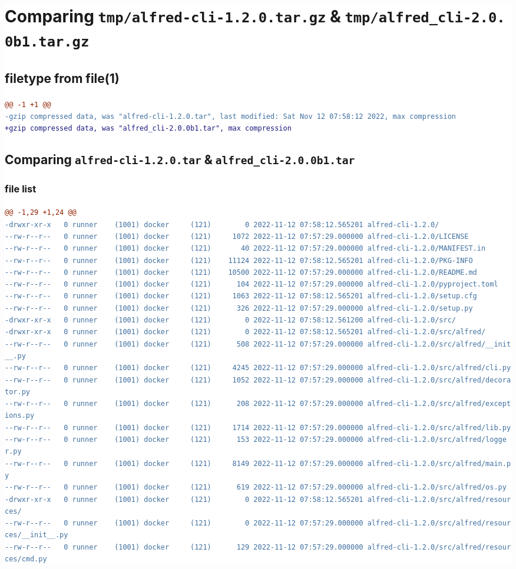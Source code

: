 # Comparing `tmp/alfred-cli-1.2.0.tar.gz` & `tmp/alfred_cli-2.0.0b1.tar.gz`

## filetype from file(1)

```diff
@@ -1 +1 @@
-gzip compressed data, was "alfred-cli-1.2.0.tar", last modified: Sat Nov 12 07:58:12 2022, max compression
+gzip compressed data, was "alfred_cli-2.0.0b1.tar", max compression
```

## Comparing `alfred-cli-1.2.0.tar` & `alfred_cli-2.0.0b1.tar`

### file list

```diff
@@ -1,29 +1,24 @@
-drwxr-xr-x   0 runner    (1001) docker     (121)        0 2022-11-12 07:58:12.565201 alfred-cli-1.2.0/
--rw-r--r--   0 runner    (1001) docker     (121)     1072 2022-11-12 07:57:29.000000 alfred-cli-1.2.0/LICENSE
--rw-r--r--   0 runner    (1001) docker     (121)       40 2022-11-12 07:57:29.000000 alfred-cli-1.2.0/MANIFEST.in
--rw-r--r--   0 runner    (1001) docker     (121)    11124 2022-11-12 07:58:12.565201 alfred-cli-1.2.0/PKG-INFO
--rw-r--r--   0 runner    (1001) docker     (121)    10500 2022-11-12 07:57:29.000000 alfred-cli-1.2.0/README.md
--rw-r--r--   0 runner    (1001) docker     (121)      104 2022-11-12 07:57:29.000000 alfred-cli-1.2.0/pyproject.toml
--rw-r--r--   0 runner    (1001) docker     (121)     1063 2022-11-12 07:58:12.565201 alfred-cli-1.2.0/setup.cfg
--rw-r--r--   0 runner    (1001) docker     (121)      326 2022-11-12 07:57:29.000000 alfred-cli-1.2.0/setup.py
-drwxr-xr-x   0 runner    (1001) docker     (121)        0 2022-11-12 07:58:12.561200 alfred-cli-1.2.0/src/
-drwxr-xr-x   0 runner    (1001) docker     (121)        0 2022-11-12 07:58:12.565201 alfred-cli-1.2.0/src/alfred/
--rw-r--r--   0 runner    (1001) docker     (121)      508 2022-11-12 07:57:29.000000 alfred-cli-1.2.0/src/alfred/__init__.py
--rw-r--r--   0 runner    (1001) docker     (121)     4245 2022-11-12 07:57:29.000000 alfred-cli-1.2.0/src/alfred/cli.py
--rw-r--r--   0 runner    (1001) docker     (121)     1052 2022-11-12 07:57:29.000000 alfred-cli-1.2.0/src/alfred/decorator.py
--rw-r--r--   0 runner    (1001) docker     (121)      208 2022-11-12 07:57:29.000000 alfred-cli-1.2.0/src/alfred/exceptions.py
--rw-r--r--   0 runner    (1001) docker     (121)     1714 2022-11-12 07:57:29.000000 alfred-cli-1.2.0/src/alfred/lib.py
--rw-r--r--   0 runner    (1001) docker     (121)      153 2022-11-12 07:57:29.000000 alfred-cli-1.2.0/src/alfred/logger.py
--rw-r--r--   0 runner    (1001) docker     (121)     8149 2022-11-12 07:57:29.000000 alfred-cli-1.2.0/src/alfred/main.py
--rw-r--r--   0 runner    (1001) docker     (121)      619 2022-11-12 07:57:29.000000 alfred-cli-1.2.0/src/alfred/os.py
-drwxr-xr-x   0 runner    (1001) docker     (121)        0 2022-11-12 07:58:12.565201 alfred-cli-1.2.0/src/alfred/resources/
--rw-r--r--   0 runner    (1001) docker     (121)        0 2022-11-12 07:57:29.000000 alfred-cli-1.2.0/src/alfred/resources/__init__.py
--rw-r--r--   0 runner    (1001) docker     (121)      129 2022-11-12 07:57:29.000000 alfred-cli-1.2.0/src/alfred/resources/cmd.py
```